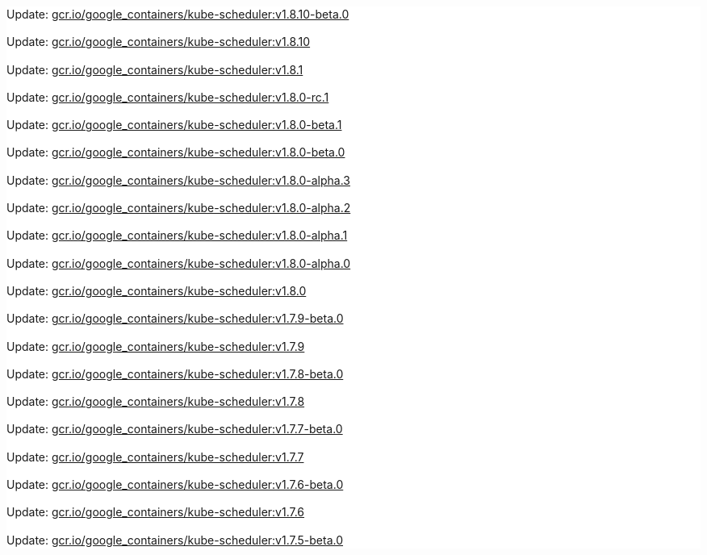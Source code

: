 Update: [gcr.io/google_containers/kube-scheduler:v1.8.10-beta.0](https://hub.docker.com/r/cruse/kube-scheduler/tags/)

Update: [gcr.io/google_containers/kube-scheduler:v1.8.10](https://hub.docker.com/r/cruse/kube-scheduler/tags/)

Update: [gcr.io/google_containers/kube-scheduler:v1.8.1](https://hub.docker.com/r/cruse/kube-scheduler/tags/)

Update: [gcr.io/google_containers/kube-scheduler:v1.8.0-rc.1](https://hub.docker.com/r/cruse/kube-scheduler/tags/)

Update: [gcr.io/google_containers/kube-scheduler:v1.8.0-beta.1](https://hub.docker.com/r/cruse/kube-scheduler/tags/)

Update: [gcr.io/google_containers/kube-scheduler:v1.8.0-beta.0](https://hub.docker.com/r/cruse/kube-scheduler/tags/)

Update: [gcr.io/google_containers/kube-scheduler:v1.8.0-alpha.3](https://hub.docker.com/r/cruse/kube-scheduler/tags/)

Update: [gcr.io/google_containers/kube-scheduler:v1.8.0-alpha.2](https://hub.docker.com/r/cruse/kube-scheduler/tags/)

Update: [gcr.io/google_containers/kube-scheduler:v1.8.0-alpha.1](https://hub.docker.com/r/cruse/kube-scheduler/tags/)

Update: [gcr.io/google_containers/kube-scheduler:v1.8.0-alpha.0](https://hub.docker.com/r/cruse/kube-scheduler/tags/)

Update: [gcr.io/google_containers/kube-scheduler:v1.8.0](https://hub.docker.com/r/cruse/kube-scheduler/tags/)

Update: [gcr.io/google_containers/kube-scheduler:v1.7.9-beta.0](https://hub.docker.com/r/cruse/kube-scheduler/tags/)

Update: [gcr.io/google_containers/kube-scheduler:v1.7.9](https://hub.docker.com/r/cruse/kube-scheduler/tags/)

Update: [gcr.io/google_containers/kube-scheduler:v1.7.8-beta.0](https://hub.docker.com/r/cruse/kube-scheduler/tags/)

Update: [gcr.io/google_containers/kube-scheduler:v1.7.8](https://hub.docker.com/r/cruse/kube-scheduler/tags/)

Update: [gcr.io/google_containers/kube-scheduler:v1.7.7-beta.0](https://hub.docker.com/r/cruse/kube-scheduler/tags/)

Update: [gcr.io/google_containers/kube-scheduler:v1.7.7](https://hub.docker.com/r/cruse/kube-scheduler/tags/)

Update: [gcr.io/google_containers/kube-scheduler:v1.7.6-beta.0](https://hub.docker.com/r/cruse/kube-scheduler/tags/)

Update: [gcr.io/google_containers/kube-scheduler:v1.7.6](https://hub.docker.com/r/cruse/kube-scheduler/tags/)

Update: [gcr.io/google_containers/kube-scheduler:v1.7.5-beta.0](https://hub.docker.com/r/cruse/kube-scheduler/tags/)
